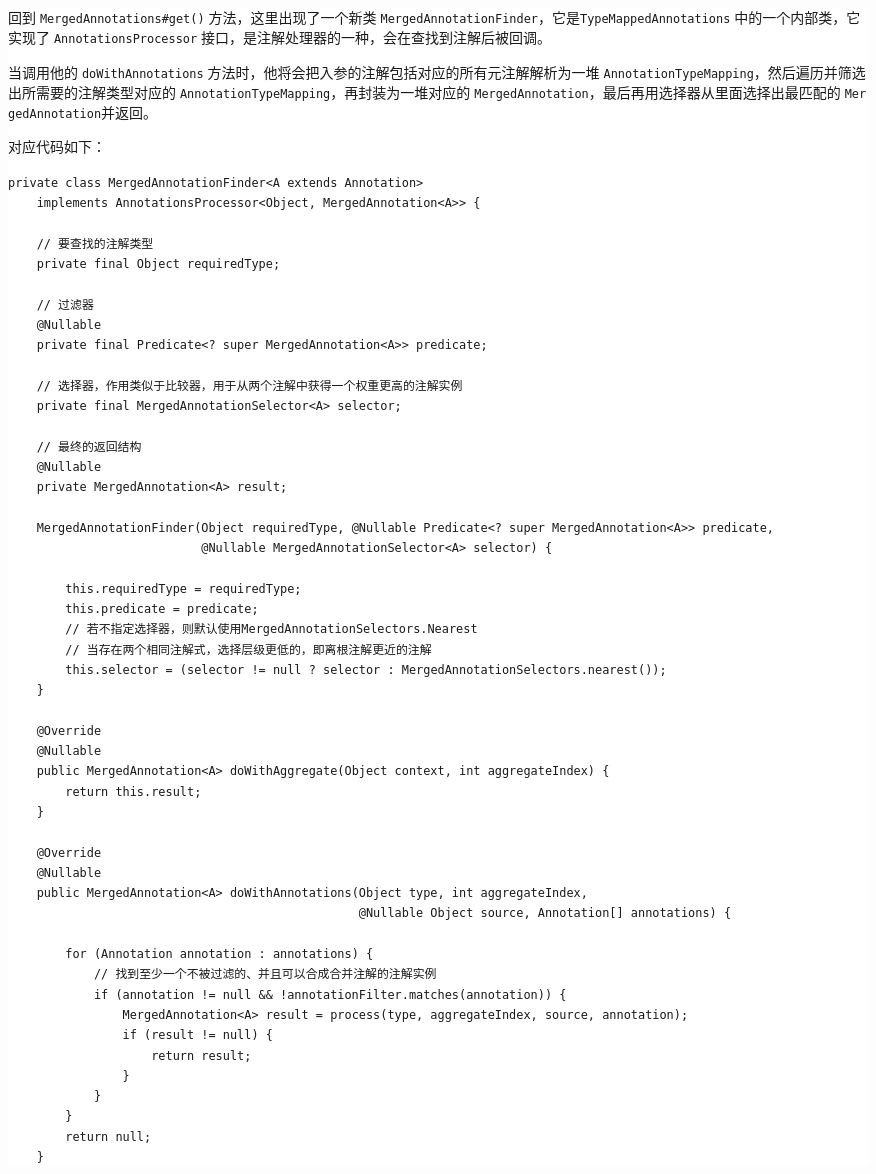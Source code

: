 回到 `MergedAnnotations#get()` 方法，这里出现了一个新类 `MergedAnnotationFinder`，它是`TypeMappedAnnotations` 中的一个内部类，它实现了 `AnnotationsProcessor` 接口，是注解处理器的一种，会在查找到注解后被回调。

当调用他的 `doWithAnnotations` 方法时，他将会把入参的注解包括对应的所有元注解解析为一堆 `AnnotationTypeMapping`，然后遍历并筛选出所需要的注解类型对应的 `AnnotationTypeMapping`，再封装为一堆对应的 `MergedAnnotation`，最后再用选择器从里面选择出最匹配的 `MergedAnnotation`并返回。

对应代码如下：

    private class MergedAnnotationFinder<A extends Annotation>
        implements AnnotationsProcessor<Object, MergedAnnotation<A>> {
    
        // 要查找的注解类型
        private final Object requiredType;
    
        // 过滤器
        @Nullable
        private final Predicate<? super MergedAnnotation<A>> predicate;
    
        // 选择器，作用类似于比较器，用于从两个注解中获得一个权重更高的注解实例
        private final MergedAnnotationSelector<A> selector;
    
        // 最终的返回结构
        @Nullable
        private MergedAnnotation<A> result;
    
        MergedAnnotationFinder(Object requiredType, @Nullable Predicate<? super MergedAnnotation<A>> predicate,
                               @Nullable MergedAnnotationSelector<A> selector) {
    
            this.requiredType = requiredType;
            this.predicate = predicate;
            // 若不指定选择器，则默认使用MergedAnnotationSelectors.Nearest
            // 当存在两个相同注解式，选择层级更低的，即离根注解更近的注解
            this.selector = (selector != null ? selector : MergedAnnotationSelectors.nearest());
        }
    
        @Override
        @Nullable
        public MergedAnnotation<A> doWithAggregate(Object context, int aggregateIndex) {
            return this.result;
        }
    
        @Override
        @Nullable
        public MergedAnnotation<A> doWithAnnotations(Object type, int aggregateIndex,
                                                     @Nullable Object source, Annotation[] annotations) {
    
            for (Annotation annotation : annotations) {
                // 找到至少一个不被过滤的、并且可以合成合并注解的注解实例
                if (annotation != null && !annotationFilter.matches(annotation)) {
                    MergedAnnotation<A> result = process(type, aggregateIndex, source, annotation);
                    if (result != null) {
                        return result;
                    }
                }
            }
            return null;
        }
    